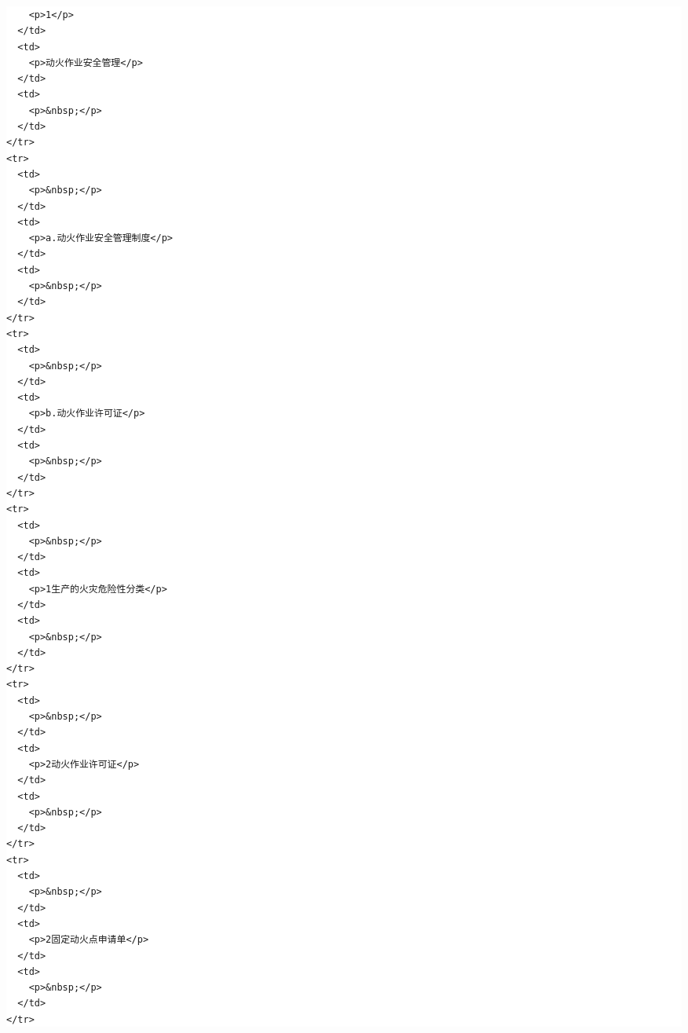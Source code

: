        <p>1</p>
      </td>
      <td>
        <p>动火作业安全管理</p>
      </td>
      <td>
        <p>&nbsp;</p>
      </td>
    </tr>
    <tr>
      <td>
        <p>&nbsp;</p>
      </td>
      <td>
        <p>a.动火作业安全管理制度</p>
      </td>
      <td>
        <p>&nbsp;</p>
      </td>
    </tr>
    <tr>
      <td>
        <p>&nbsp;</p>
      </td>
      <td>
        <p>b.动火作业许可证</p>
      </td>
      <td>
        <p>&nbsp;</p>
      </td>
    </tr>
    <tr>
      <td>
        <p>&nbsp;</p>
      </td>
      <td>
        <p>1生产的火灾危险性分类</p>
      </td>
      <td>
        <p>&nbsp;</p>
      </td>
    </tr>
    <tr>
      <td>
        <p>&nbsp;</p>
      </td>
      <td>
        <p>2动火作业许可证</p>
      </td>
      <td>
        <p>&nbsp;</p>
      </td>
    </tr>
    <tr>
      <td>
        <p>&nbsp;</p>
      </td>
      <td>
        <p>2固定动火点申请单</p>
      </td>
      <td>
        <p>&nbsp;</p>
      </td>
    </tr>